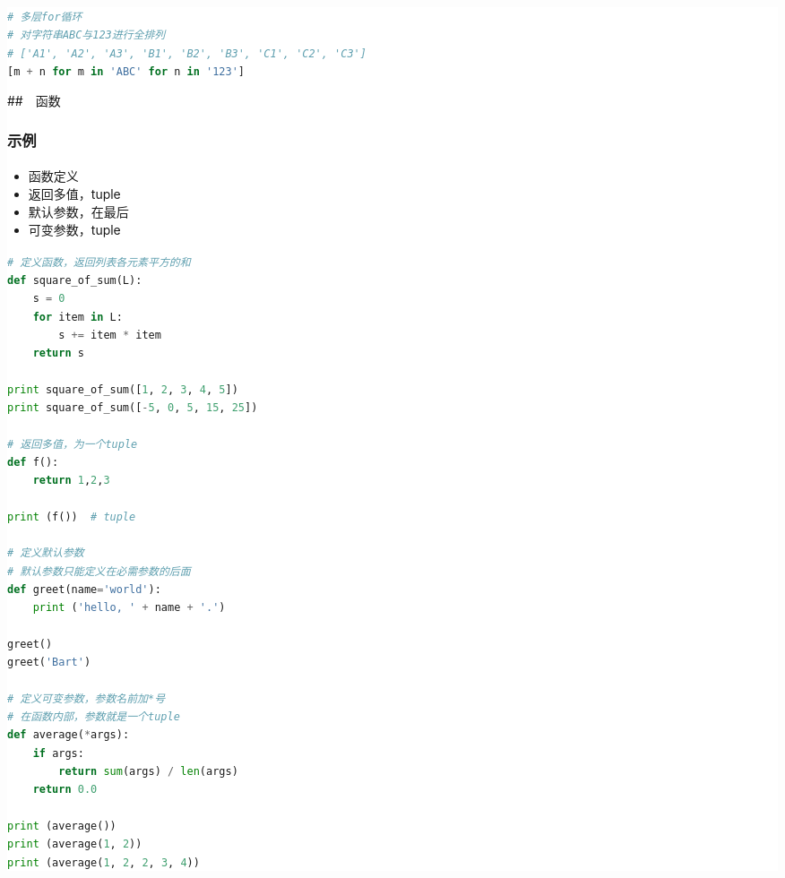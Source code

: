 ```python
# 多层for循环
# 对字符串ABC与123进行全排列
# ['A1', 'A2', 'A3', 'B1', 'B2', 'B3', 'C1', 'C2', 'C3']
[m + n for m in 'ABC' for n in '123']
```



##　函数

### 示例

- 函数定义
- 返回多值，tuple
- 默认参数，在最后
- 可变参数，tuple

```python
# 定义函数，返回列表各元素平方的和
def square_of_sum(L):
    s = 0
    for item in L:
        s += item * item
    return s

print square_of_sum([1, 2, 3, 4, 5])
print square_of_sum([-5, 0, 5, 15, 25])

# 返回多值，为一个tuple
def f():
    return 1,2,3

print (f())  # tuple

# 定义默认参数
# 默认参数只能定义在必需参数的后面
def greet(name='world'):
    print ('hello, ' + name + '.')

greet()
greet('Bart')

# 定义可变参数，参数名前加*号
# 在函数内部，参数就是一个tuple
def average(*args):
    if args:
        return sum(args) / len(args)
    return 0.0

print (average())
print (average(1, 2))
print (average(1, 2, 2, 3, 4))

```
